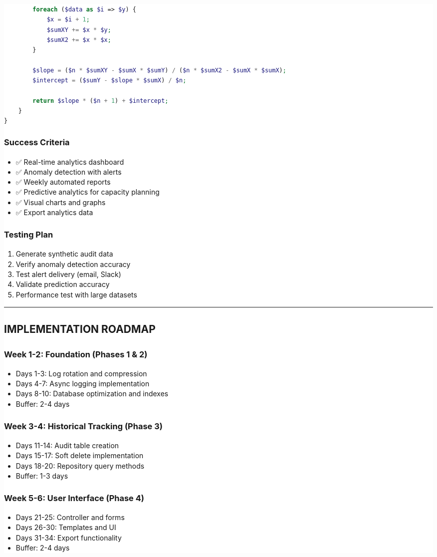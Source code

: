 ```php
        foreach ($data as $i => $y) {
            $x = $i + 1;
            $sumXY += $x * $y;
            $sumX2 += $x * $x;
        }

        $slope = ($n * $sumXY - $sumX * $sumY) / ($n * $sumX2 - $sumX * $sumX);
        $intercept = ($sumY - $slope * $sumX) / $n;

        return $slope * ($n + 1) + $intercept;
    }
}
```

### Success Criteria
- ✅ Real-time analytics dashboard
- ✅ Anomaly detection with alerts
- ✅ Weekly automated reports
- ✅ Predictive analytics for capacity planning
- ✅ Visual charts and graphs
- ✅ Export analytics data

### Testing Plan
1. Generate synthetic audit data
2. Verify anomaly detection accuracy
3. Test alert delivery (email, Slack)
4. Validate prediction accuracy
5. Performance test with large datasets

---

## IMPLEMENTATION ROADMAP

### Week 1-2: Foundation (Phases 1 & 2)
- Days 1-3: Log rotation and compression
- Days 4-7: Async logging implementation
- Days 8-10: Database optimization and indexes
- Buffer: 2-4 days

### Week 3-4: Historical Tracking (Phase 3)
- Days 11-14: Audit table creation
- Days 15-17: Soft delete implementation
- Days 18-20: Repository query methods
- Buffer: 1-3 days

### Week 5-6: User Interface (Phase 4)
- Days 21-25: Controller and forms
- Days 26-30: Templates and UI
- Days 31-34: Export functionality
- Buffer: 2-4 days
